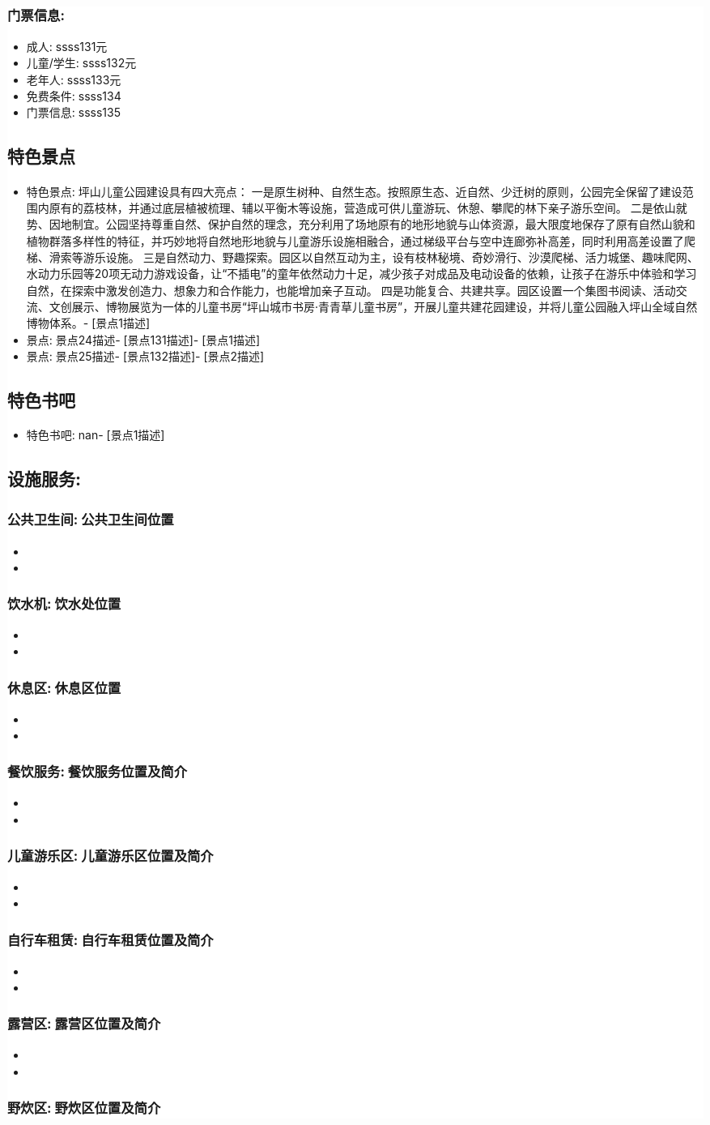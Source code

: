### 门票信息:
- 成人: ssss131元
- 儿童/学生: ssss132元
- 老年人: ssss133元
- 免费条件: ssss134
- 门票信息: ssss135
## 特色景点
- 特色景点: 坪山儿童公园建设具有四大亮点：
一是原生树种、自然生态。按照原生态、近自然、少迁树的原则，公园完全保留了建设范围内原有的荔枝林，并通过底层植被梳理、辅以平衡木等设施，营造成可供儿童游玩、休憩、攀爬的林下亲子游乐空间。
二是依山就势、因地制宜。公园坚持尊重自然、保护自然的理念，充分利用了场地原有的地形地貌与山体资源，最大限度地保存了原有自然山貌和植物群落多样性的特征，并巧妙地将自然地形地貌与儿童游乐设施相融合，通过梯级平台与空中连廊弥补高差，同时利用高差设置了爬梯、滑索等游乐设施。
三是自然动力、野趣探索。园区以自然互动为主，设有枝林秘境、奇妙滑行、沙漠爬梯、活力城堡、趣味爬网、水动力乐园等20项无动力游戏设备，让“不插电”的童年依然动力十足，减少孩子对成品及电动设备的依赖，让孩子在游乐中体验和学习自然，在探索中激发创造力、想象力和合作能力，也能增加亲子互动。
四是功能复合、共建共享。园区设置一个集图书阅读、活动交流、文创展示、博物展览为一体的儿童书房“坪山城市书房·青青草儿童书房”，开展儿童共建花园建设，并将儿童公园融入坪山全域自然博物体系。- [景点1描述]
- 景点: 景点24描述- [景点131描述]- [景点1描述]
- 景点: 景点25描述- [景点132描述]- [景点2描述]
## 特色书吧
- 特色书吧: nan- [景点1描述]
## 设施服务:
### 公共卫生间: 公共卫生间位置
- 
- 
### 饮水机: 饮水处位置
- 
- 
### 休息区: 休息区位置
- 
- 
### 餐饮服务: 餐饮服务位置及简介
- 
- 
### 儿童游乐区: 儿童游乐区位置及简介
- 
- 
### 自行车租赁: 自行车租赁位置及简介
- 
- 
### 露营区: 露营区位置及简介
- 
- 
### 野炊区: 野炊区位置及简介

